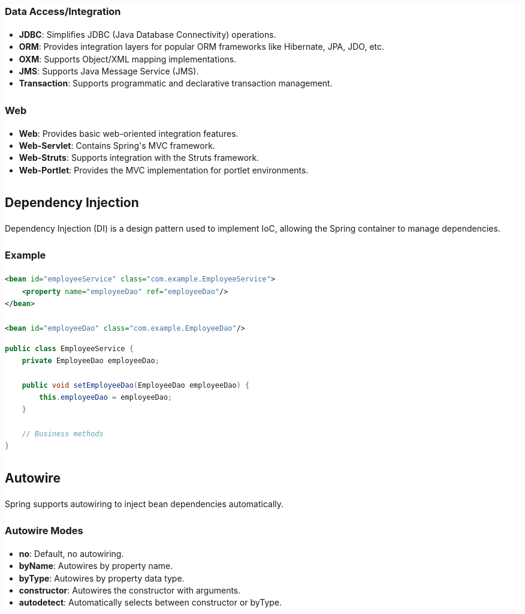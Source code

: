 ### Data Access/Integration

- **JDBC**: Simplifies JDBC (Java Database Connectivity) operations.
- **ORM**: Provides integration layers for popular ORM frameworks like Hibernate, JPA, JDO, etc.
- **OXM**: Supports Object/XML mapping implementations.
- **JMS**: Supports Java Message Service (JMS).
- **Transaction**: Supports programmatic and declarative transaction management.

### Web

- **Web**: Provides basic web-oriented integration features.
- **Web-Servlet**: Contains Spring's MVC framework.
- **Web-Struts**: Supports integration with the Struts framework.
- **Web-Portlet**: Provides the MVC implementation for portlet environments.

## Dependency Injection

Dependency Injection (DI) is a design pattern used to implement IoC, allowing the Spring container to manage dependencies.

### Example

```xml
<bean id="employeeService" class="com.example.EmployeeService">
    <property name="employeeDao" ref="employeeDao"/>
</bean>

<bean id="employeeDao" class="com.example.EmployeeDao"/>
```

```java
public class EmployeeService {
    private EmployeeDao employeeDao;

    public void setEmployeeDao(EmployeeDao employeeDao) {
        this.employeeDao = employeeDao;
    }

    // Business methods
}
```

## Autowire

Spring supports autowiring to inject bean dependencies automatically.

### Autowire Modes

- **no**: Default, no autowiring.
- **byName**: Autowires by property name.
- **byType**: Autowires by property data type.
- **constructor**: Autowires the constructor with arguments.
- **autodetect**: Automatically selects between constructor or byType.

